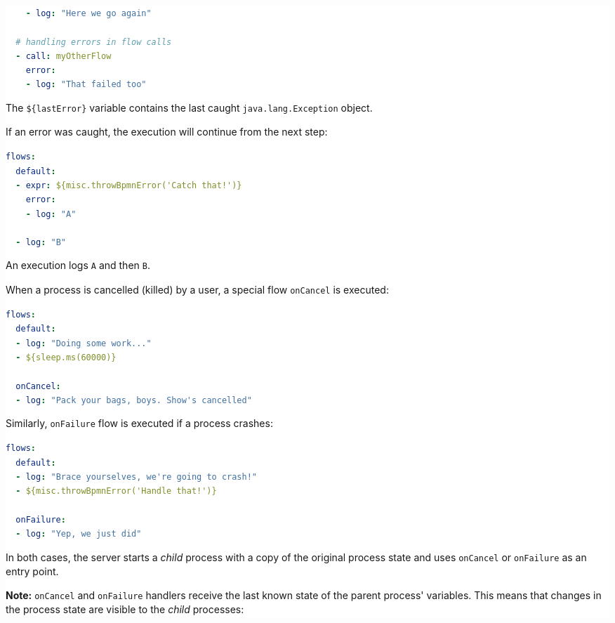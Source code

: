 ```yaml
    - log: "Here we go again"

  # handling errors in flow calls
  - call: myOtherFlow
    error:
    - log: "That failed too"
```

The `${lastError}` variable contains the last caught
`java.lang.Exception` object.

If an error was caught, the execution will continue from the next step:

```yaml
flows:
  default:
  - expr: ${misc.throwBpmnError('Catch that!')}
    error:
    - log: "A"

  - log: "B"
```

An execution logs `A` and then `B`.

When a process is cancelled (killed) by a user, a special flow
`onCancel` is executed:

```yaml
flows:
  default:
  - log: "Doing some work..."
  - ${sleep.ms(60000)}

  onCancel:
  - log: "Pack your bags, boys. Show's cancelled"
```

Similarly, `onFailure` flow is executed if a process crashes:

```yaml
flows:
  default:
  - log: "Brace yourselves, we're going to crash!"
  - ${misc.throwBpmnError('Handle that!')}

  onFailure:
  - log: "Yep, we just did"
```

In both cases, the server starts a _child_ process with a copy of
the original process state and uses `onCancel` or `onFailure` as an
entry point.

**Note:** `onCancel` and `onFailure` handlers receive the last known
state of the parent process' variables. This means that changes in
the process state are visible to the _child_ processes:
